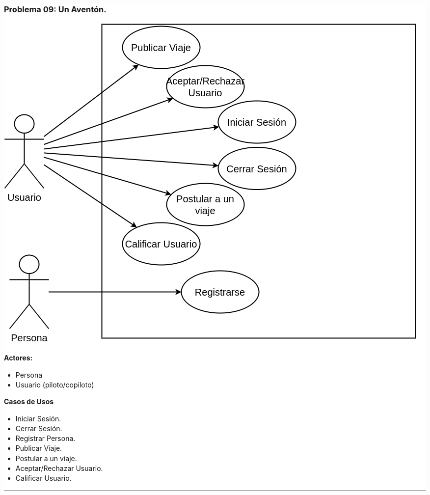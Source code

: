 ### Problema 09: Un Aventón.

![ejercicio9](drawios/ejercicio09_P3.drawio.png)

**Actores:**

- Persona
- Usuario (piloto/copiloto)

**Casos de Usos**

- Iniciar Sesión.
- Cerrar Sesión.
- Registrar Persona.
- Publicar Viaje.
- Postular a un viaje.
- Aceptar/Rechazar Usuario.
- Calificar Usuario.


___
